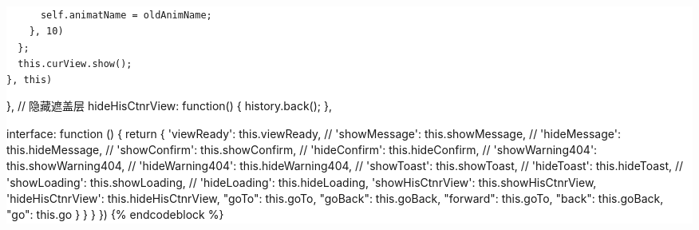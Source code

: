          self.animatName = oldAnimName;
        }, 10)
      };
      this.curView.show();
    }, this)
  },
  // 隐藏遮盖层
  hideHisCtnrView: function()
  {
    history.back();
  },
  
  interface: function () {
    return {
      'viewReady': this.viewReady,
      // 'showMessage': this.showMessage,
      // 'hideMessage': this.hideMessage,
      // 'showConfirm': this.showConfirm,
      // 'hideConfirm': this.hideConfirm,
      // 'showWarning404': this.showWarning404,
      // 'hideWarning404': this.hideWarning404,
      // 'showToast': this.showToast,
      // 'hideToast': this.hideToast,
      // 'showLoading': this.showLoading,
      // 'hideLoading': this.hideLoading,
      'showHisCtnrView': this.showHisCtnrView,
      'hideHisCtnrView': this.hideHisCtnrView,
      "goTo": this.goTo,
      "goBack": this.goBack,
      "forward": this.goTo,
      "back": this.goBack,
      "go": this.go
    }
  }
}
})
{% endcodeblock %}